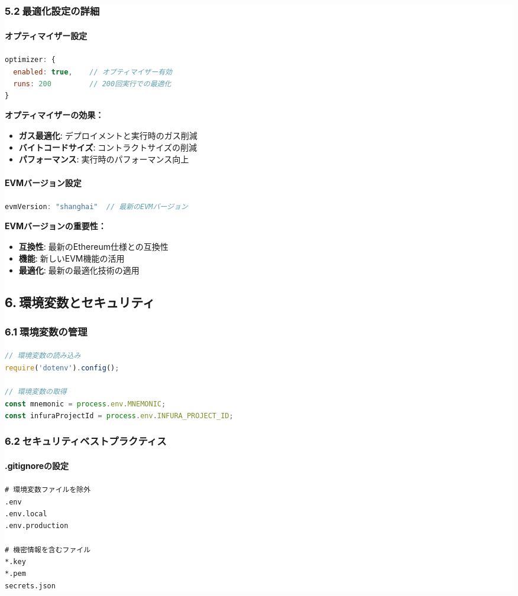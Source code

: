 ### 5.2 最適化設定の詳細

#### オプティマイザー設定
```javascript
optimizer: {
  enabled: true,    // オプティマイザー有効
  runs: 200         // 200回実行での最適化
}
```

**オプティマイザーの効果：**
- **ガス最適化**: デプロイメントと実行時のガス削減
- **バイトコードサイズ**: コントラクトサイズの削減
- **パフォーマンス**: 実行時のパフォーマンス向上

#### EVMバージョン設定
```javascript
evmVersion: "shanghai"  // 最新のEVMバージョン
```

**EVMバージョンの重要性：**
- **互換性**: 最新のEthereum仕様との互換性
- **機能**: 新しいEVM機能の活用
- **最適化**: 最新の最適化技術の適用

## 6. 環境変数とセキュリティ

### 6.1 環境変数の管理

```javascript
// 環境変数の読み込み
require('dotenv').config();

// 環境変数の取得
const mnemonic = process.env.MNEMONIC;
const infuraProjectId = process.env.INFURA_PROJECT_ID;
```

### 6.2 セキュリティベストプラクティス

#### .gitignoreの設定
```gitignore
# 環境変数ファイルを除外
.env
.env.local
.env.production

# 機密情報を含むファイル
*.key
*.pem
secrets.json
```
